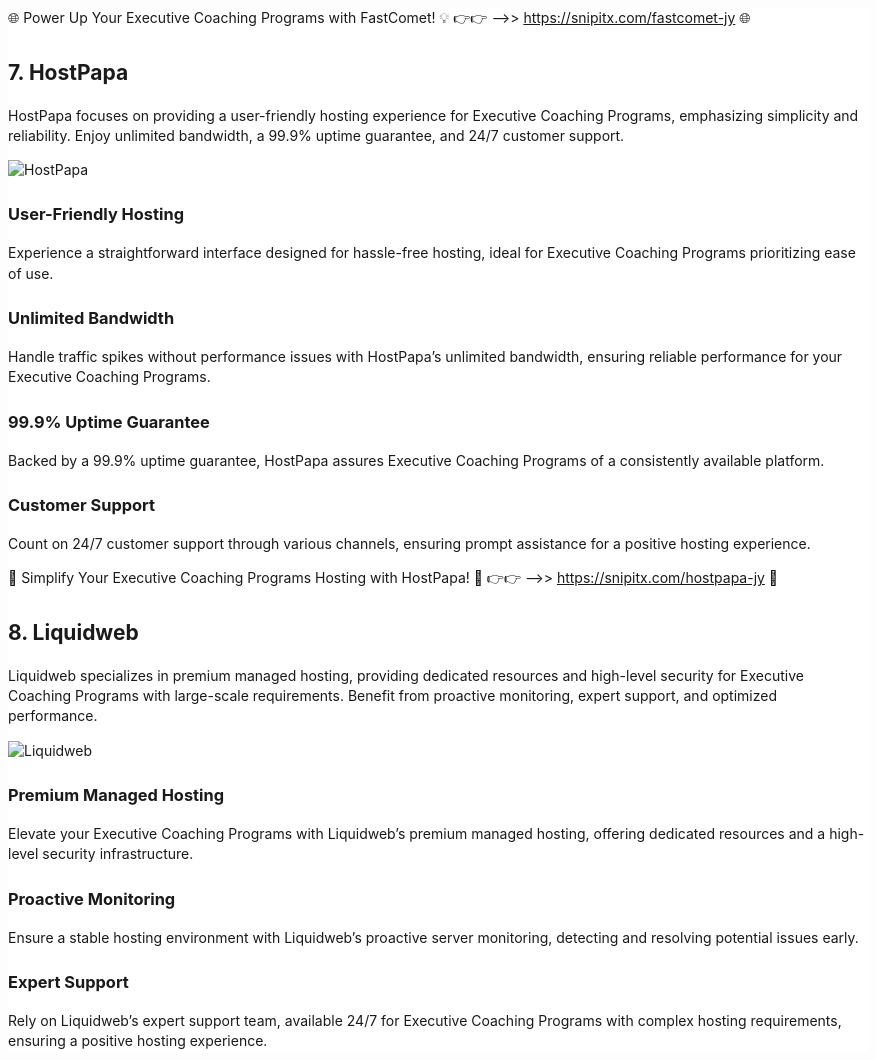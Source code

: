 🌐 Power Up Your Executive Coaching Programs with FastComet! 💡
👉👉 -->> https://snipitx.com/fastcomet-jy 🌐

## 7. HostPapa

HostPapa focuses on providing a user-friendly hosting experience for Executive Coaching Programs, emphasizing simplicity and reliability. Enjoy unlimited bandwidth, a 99.9% uptime guarantee, and 24/7 customer support.

![HostPapa](https://i.imgur.com/ouDTkvl.jpeg "HostPapa Hosting")

### User-Friendly Hosting
Experience a straightforward interface designed for hassle-free hosting, ideal for Executive Coaching Programs prioritizing ease of use.

### Unlimited Bandwidth
Handle traffic spikes without performance issues with HostPapa’s unlimited bandwidth, ensuring reliable performance for your Executive Coaching Programs.

### 99.9% Uptime Guarantee
Backed by a 99.9% uptime guarantee, HostPapa assures Executive Coaching Programs of a consistently available platform.

### Customer Support
Count on 24/7 customer support through various channels, ensuring prompt assistance for a positive hosting experience.

🌈 Simplify Your Executive Coaching Programs Hosting with HostPapa! 🚀
👉👉 -->> https://snipitx.com/hostpapa-jy 🚀

## 8. Liquidweb

Liquidweb specializes in premium managed hosting, providing dedicated resources and high-level security for Executive Coaching Programs with large-scale requirements. Benefit from proactive monitoring, expert support, and optimized performance.

![Liquidweb](https://i.imgur.com/4IvT9SC.jpeg "Liquidweb Hosting")

### Premium Managed Hosting
Elevate your Executive Coaching Programs with Liquidweb’s premium managed hosting, offering dedicated resources and a high-level security infrastructure.

### Proactive Monitoring
Ensure a stable hosting environment with Liquidweb’s proactive server monitoring, detecting and resolving potential issues early.

### Expert Support
Rely on Liquidweb’s expert support team, available 24/7 for Executive Coaching Programs with complex hosting requirements, ensuring a positive hosting experience.
